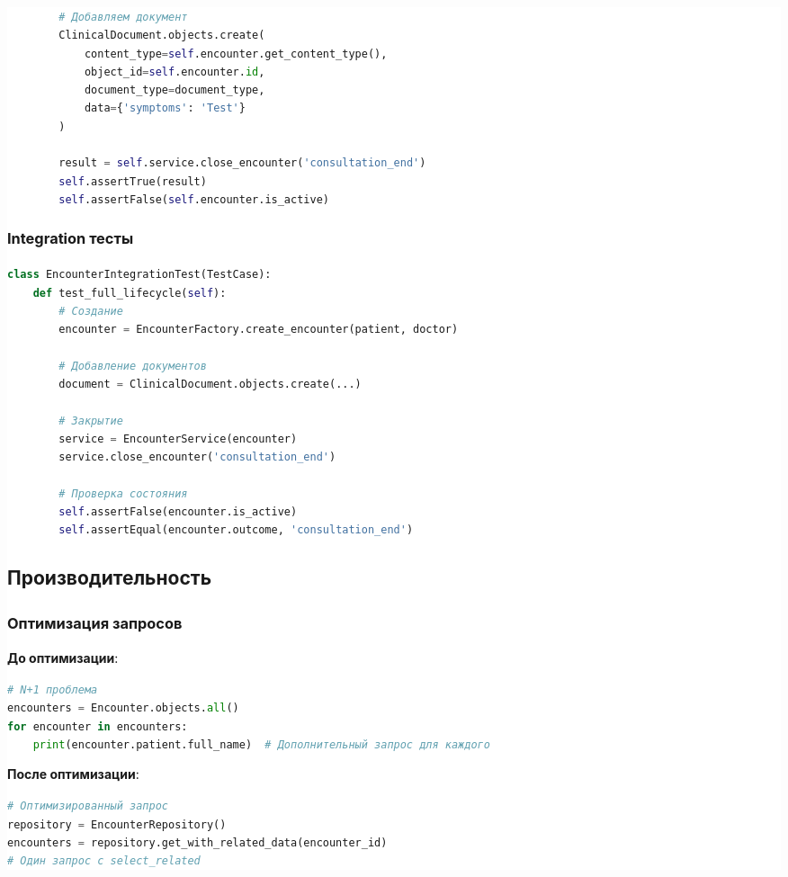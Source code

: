 ```python
        # Добавляем документ
        ClinicalDocument.objects.create(
            content_type=self.encounter.get_content_type(),
            object_id=self.encounter.id,
            document_type=document_type,
            data={'symptoms': 'Test'}
        )
        
        result = self.service.close_encounter('consultation_end')
        self.assertTrue(result)
        self.assertFalse(self.encounter.is_active)
```

### Integration тесты

```python
class EncounterIntegrationTest(TestCase):
    def test_full_lifecycle(self):
        # Создание
        encounter = EncounterFactory.create_encounter(patient, doctor)
        
        # Добавление документов
        document = ClinicalDocument.objects.create(...)
        
        # Закрытие
        service = EncounterService(encounter)
        service.close_encounter('consultation_end')
        
        # Проверка состояния
        self.assertFalse(encounter.is_active)
        self.assertEqual(encounter.outcome, 'consultation_end')
```

## Производительность

### Оптимизация запросов

**До оптимизации**:
```python
# N+1 проблема
encounters = Encounter.objects.all()
for encounter in encounters:
    print(encounter.patient.full_name)  # Дополнительный запрос для каждого
```

**После оптимизации**:
```python
# Оптимизированный запрос
repository = EncounterRepository()
encounters = repository.get_with_related_data(encounter_id)
# Один запрос с select_related
```
